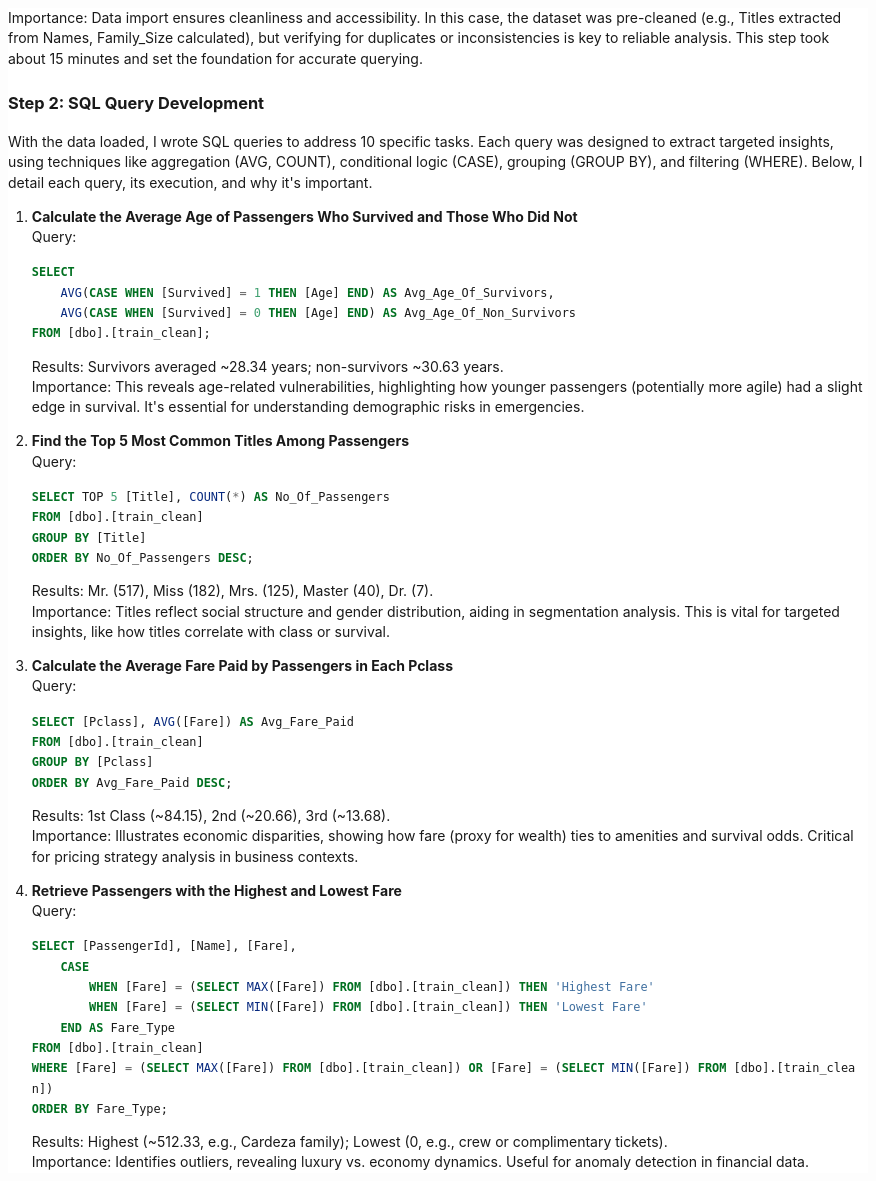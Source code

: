 Importance: Data import ensures cleanliness and accessibility. In this case, the dataset was pre-cleaned (e.g., Titles extracted from Names, Family_Size calculated), but verifying for duplicates or inconsistencies is key to reliable analysis. This step took about 15 minutes and set the foundation for accurate querying.

### Step 2: SQL Query Development
With the data loaded, I wrote SQL queries to address 10 specific tasks. Each query was designed to extract targeted insights, using techniques like aggregation (AVG, COUNT), conditional logic (CASE), grouping (GROUP BY), and filtering (WHERE). Below, I detail each query, its execution, and why it's important.

1. **Calculate the Average Age of Passengers Who Survived and Those Who Did Not**  
   Query:  
   ```sql
   SELECT 
       AVG(CASE WHEN [Survived] = 1 THEN [Age] END) AS Avg_Age_Of_Survivors,
       AVG(CASE WHEN [Survived] = 0 THEN [Age] END) AS Avg_Age_Of_Non_Survivors
   FROM [dbo].[train_clean];
   ```  
   Results: Survivors averaged ~28.34 years; non-survivors ~30.63 years.  
   Importance: This reveals age-related vulnerabilities, highlighting how younger passengers (potentially more agile) had a slight edge in survival. It's essential for understanding demographic risks in emergencies.

2. **Find the Top 5 Most Common Titles Among Passengers**  
   Query:  
   ```sql
   SELECT TOP 5 [Title], COUNT(*) AS No_Of_Passengers
   FROM [dbo].[train_clean]
   GROUP BY [Title]
   ORDER BY No_Of_Passengers DESC;
   ```  
   Results: Mr. (517), Miss (182), Mrs. (125), Master (40), Dr. (7).  
   Importance: Titles reflect social structure and gender distribution, aiding in segmentation analysis. This is vital for targeted insights, like how titles correlate with class or survival.

3. **Calculate the Average Fare Paid by Passengers in Each Pclass**  
   Query:  
   ```sql
   SELECT [Pclass], AVG([Fare]) AS Avg_Fare_Paid
   FROM [dbo].[train_clean]
   GROUP BY [Pclass]
   ORDER BY Avg_Fare_Paid DESC;
   ```  
   Results: 1st Class (~84.15), 2nd (~20.66), 3rd (~13.68).  
   Importance: Illustrates economic disparities, showing how fare (proxy for wealth) ties to amenities and survival odds. Critical for pricing strategy analysis in business contexts.

4. **Retrieve Passengers with the Highest and Lowest Fare**  
   Query:  
   ```sql
   SELECT [PassengerId], [Name], [Fare],
       CASE 
           WHEN [Fare] = (SELECT MAX([Fare]) FROM [dbo].[train_clean]) THEN 'Highest Fare'
           WHEN [Fare] = (SELECT MIN([Fare]) FROM [dbo].[train_clean]) THEN 'Lowest Fare'
       END AS Fare_Type
   FROM [dbo].[train_clean]
   WHERE [Fare] = (SELECT MAX([Fare]) FROM [dbo].[train_clean]) OR [Fare] = (SELECT MIN([Fare]) FROM [dbo].[train_clean])
   ORDER BY Fare_Type;
   ```  
   Results: Highest (~512.33, e.g., Cardeza family); Lowest (0, e.g., crew or complimentary tickets).  
   Importance: Identifies outliers, revealing luxury vs. economy dynamics. Useful for anomaly detection in financial data.
